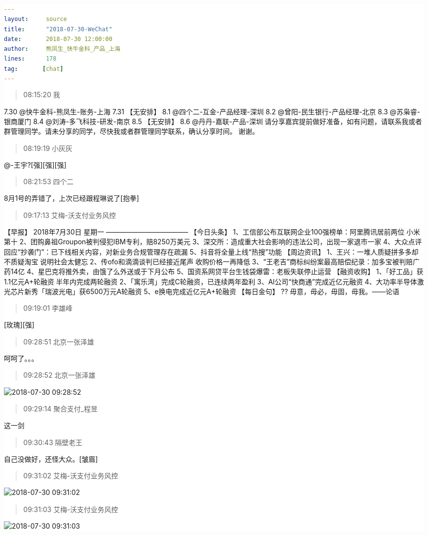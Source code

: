 ```yaml
---
layout:     source 
title:      "2018-07-30-WeChat"
date:       2018-07-30 12:00:00
author:     熊凤生_快牛金科_产品_上海
lines:      178 
tag:       [chat]
---
```

> 08:15:20  我  
   
7.30 @快牛金科-熊凤生-账务-上海  7.31 【无安排】 8.1 @四个二-互金-产品经理-深圳  8.2 @曾阳-民生银行-产品经理-北京  8.3 @苏枭睿-银商厦门  8.4 @刘涛-多飞科技-研发-南京  8.5 【无安排】 8.6  @丹丹-嘉联-产品-深圳  请分享嘉宾提前做好准备，如有问题，请联系我或者群管理同学。请未分享的同学，尽快我或者群管理同学联系，确认分享时间。 谢谢。   
   
> 08:19:19  小灰灰  
   
@-王宇?[强][强][强]  
   
> 08:21:53  四个二  
   
8月1号的弄错了，上次已经跟程琳说了[抱拳]  
   
> 09:17:13  艾梅-沃支付业务风控  
   
【早报】 2018年7月30日  星期一 ————————————  【今日头条】 1、工信部公布互联网企业100强榜单：阿里腾讯居前两位 小米第十 2、团购鼻祖Groupon被判侵犯IBM专利，赔8250万美元 3、深交所：造成重大社会影响的违法公司，出现一家退市一家 4、大众点评回应“抄袭门”：已下线相关内容，对新业务合规管理存在疏漏 5、抖音将全量上线“热搜”功能  【周边资讯】 1、王兴：一堆人质疑拼多多却不质疑淘宝 说明社会太健忘 2、传ofo和滴滴谈判已经接近尾声 收购价格一再降低 3、“王老吉”商标纠纷案最高赔偿纪录：加多宝被判赔广药14亿 4、星巴克将推外卖，由饿了么外送或于下月公布 5、国资系网贷平台生钱袋爆雷：老板失联停止运营  【融资收购】 1、「好工品」获1.1亿元A+轮融资 半年内完成两轮融资 2、「寓乐湾」完成C轮融资，已连续两年盈利 3、AI公司“快商通”完成近亿元融资 4、大功率半导体激光芯片新秀「瑞波光电」获6500万元A轮融资 5、e换电完成近亿元A+轮融资  【每日金句】 ?? 毋意，毋必，毋固，毋我。——论语  
   
> 09:19:01  李雄峰  
   
[玫瑰][强]  
   
> 09:28:51  北京一张泽雄  
   
呵呵了。。。  
   
> 09:28:52  北京一张泽雄  
   
![2018-07-30 09:28:52](http://static.cocolian.cn/img/201807/20180730_092852.png) 
   
> 09:29:14  聚合支付_程昱  
   
这一剑  
   
> 09:30:43  隔壁老王  
   
自己没做好，还怪大众。[皱眉]  
   
> 09:31:02  艾梅-沃支付业务风控  
   
![2018-07-30 09:31:02](http://static.cocolian.cn/img/201807/20180730_093102.png) 
   
> 09:31:03  艾梅-沃支付业务风控  
   
![2018-07-30 09:31:03](http://static.cocolian.cn/img/201807/20180730_093103.png) 
   